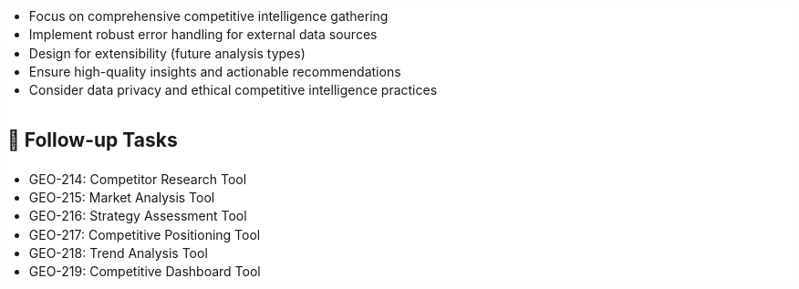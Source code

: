 - Focus on comprehensive competitive intelligence gathering
- Implement robust error handling for external data sources
- Design for extensibility (future analysis types)
- Ensure high-quality insights and actionable recommendations
- Consider data privacy and ethical competitive intelligence practices

## 🔄 Follow-up Tasks

- GEO-214: Competitor Research Tool
- GEO-215: Market Analysis Tool
- GEO-216: Strategy Assessment Tool
- GEO-217: Competitive Positioning Tool
- GEO-218: Trend Analysis Tool
- GEO-219: Competitive Dashboard Tool
